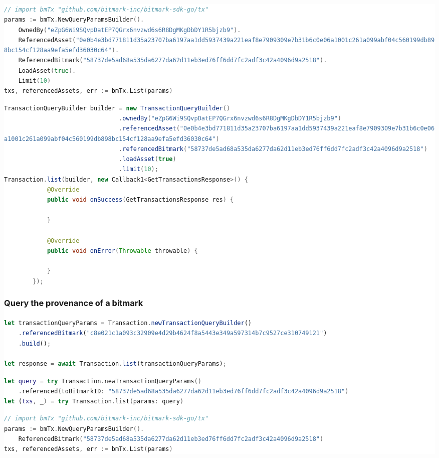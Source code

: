 ```go
// import bmTx "github.com/bitmark-inc/bitmark-sdk-go/tx"
params := bmTx.NewQueryParamsBuilder().
    OwnedBy("eZpG6Wi9SQvpDatEP7QGrx6nvzwd6s6R8DgMKgDbDY1R5bjzb9").
    ReferencedAsset("0e0b4e3bd771811d35a23707ba6197aa1dd5937439a221eaf8e7909309e7b31b6c0e06a1001c261a099abf04c560199db898bc154cf128aa9efa5efd36030c64").
    ReferencedBitmark("58737de5ad68a535da6277da62d11eb3ed76ff6dd7fc2adf3c42a4096d9a2518").
    LoadAsset(true).
    Limit(10)
txs, referencedAssets, err := bmTx.List(params)
```

```java
TransactionQueryBuilder builder = new TransactionQueryBuilder()
                                .ownedBy("eZpG6Wi9SQvpDatEP7QGrx6nvzwd6s6R8DgMKgDbDY1R5bjzb9")
                                .referencedAsset("0e0b4e3bd771811d35a23707ba6197aa1dd5937439a221eaf8e7909309e7b31b6c0e06a1001c261a099abf04c560199db898bc154cf128aa9efa5efd36030c64")
                                .referencedBitmark("58737de5ad68a535da6277da62d11eb3ed76ff6dd7fc2adf3c42a4096d9a2518")
                                .loadAsset(true)
                                .limit(10);
Transaction.list(builder, new Callback1<GetTransactionsResponse>() {
            @Override
            public void onSuccess(GetTransactionsResponse res) {

            }

            @Override
            public void onError(Throwable throwable) {

            }
        });
```

### Query the provenance of a bitmark
````javascript
let transactionQueryParams = Transaction.newTransactionQueryBuilder()
    .referencedBitmark("c8e021c1a093c32909e4d29b4624f8a5443e349a597314b7c9527ce310749121")
    .build();

let response = await Transaction.list(transactionQueryParams);
````

````swift
let query = try Transaction.newTransactionQueryParams()
    .referenced(toBitmarkID: "58737de5ad68a535da6277da62d11eb3ed76ff6dd7fc2adf3c42a4096d9a2518")
let (txs, _) = try Transaction.list(params: query)
````

```go
// import bmTx "github.com/bitmark-inc/bitmark-sdk-go/tx"
params := bmTx.NewQueryParamsBuilder().
    ReferencedBitmark("58737de5ad68a535da6277da62d11eb3ed76ff6dd7fc2adf3c42a4096d9a2518")
txs, referencedAssets, err := bmTx.List(params)
```

